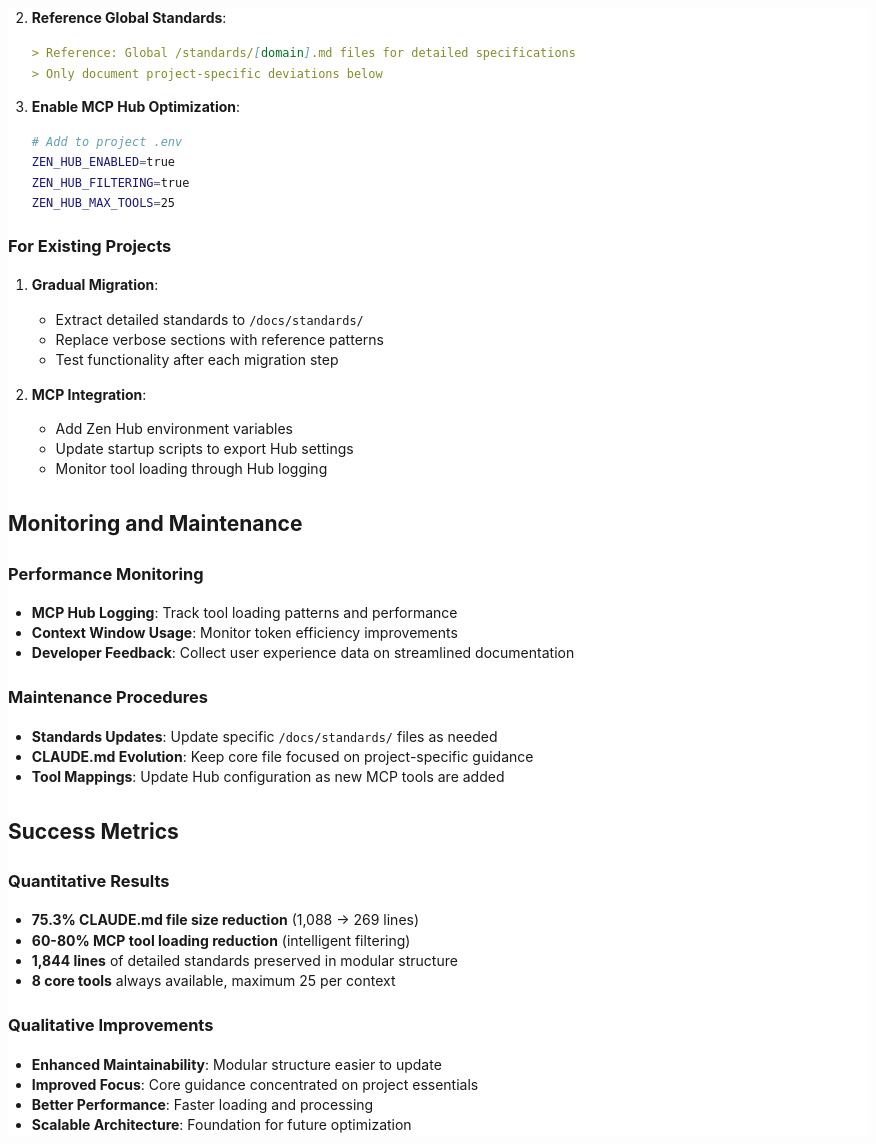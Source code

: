 2. **Reference Global Standards**:
   ```markdown
   > Reference: Global /standards/[domain].md files for detailed specifications
   > Only document project-specific deviations below
   ```

3. **Enable MCP Hub Optimization**:
   ```bash
   # Add to project .env
   ZEN_HUB_ENABLED=true
   ZEN_HUB_FILTERING=true
   ZEN_HUB_MAX_TOOLS=25
   ```

### For Existing Projects

1. **Gradual Migration**:
   - Extract detailed standards to `/docs/standards/`
   - Replace verbose sections with reference patterns
   - Test functionality after each migration step

2. **MCP Integration**:
   - Add Zen Hub environment variables
   - Update startup scripts to export Hub settings
   - Monitor tool loading through Hub logging

## Monitoring and Maintenance

### Performance Monitoring
- **MCP Hub Logging**: Track tool loading patterns and performance
- **Context Window Usage**: Monitor token efficiency improvements
- **Developer Feedback**: Collect user experience data on streamlined documentation

### Maintenance Procedures
- **Standards Updates**: Update specific `/docs/standards/` files as needed
- **CLAUDE.md Evolution**: Keep core file focused on project-specific guidance
- **Tool Mappings**: Update Hub configuration as new MCP tools are added

## Success Metrics

### Quantitative Results
- **75.3% CLAUDE.md file size reduction** (1,088 → 269 lines)
- **60-80% MCP tool loading reduction** (intelligent filtering)
- **1,844 lines** of detailed standards preserved in modular structure
- **8 core tools** always available, maximum 25 per context

### Qualitative Improvements
- **Enhanced Maintainability**: Modular structure easier to update
- **Improved Focus**: Core guidance concentrated on project essentials
- **Better Performance**: Faster loading and processing
- **Scalable Architecture**: Foundation for future optimization
